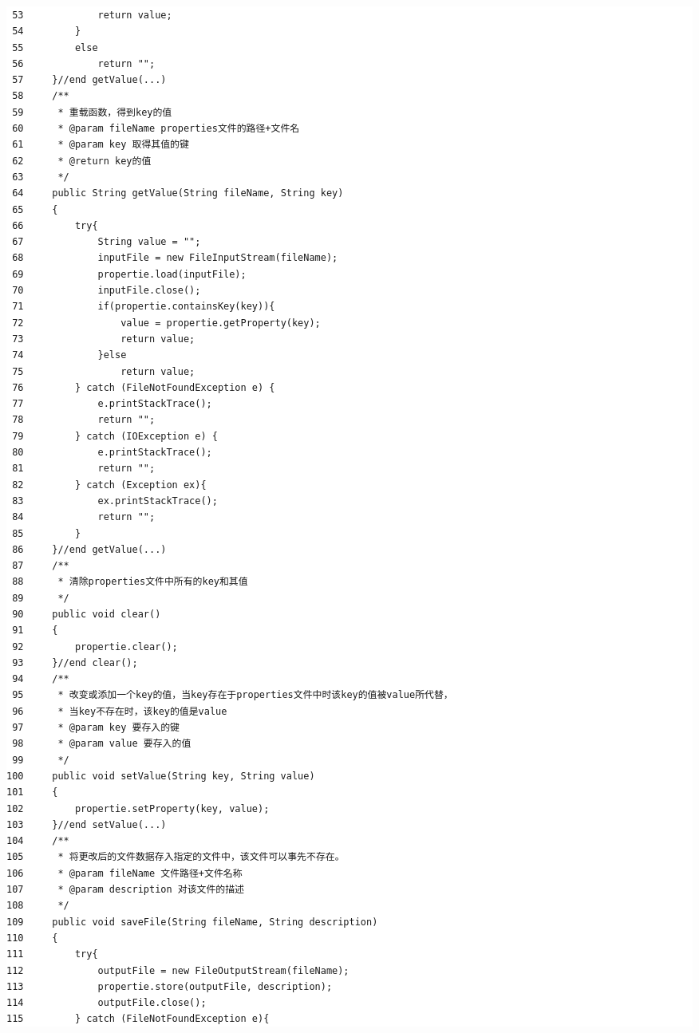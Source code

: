 ```
 53             return value;
 54         }
 55         else 
 56             return "";
 57     }//end getValue(...)    
 58     /**
 59      * 重载函数，得到key的值
 60      * @param fileName properties文件的路径+文件名
 61      * @param key 取得其值的键
 62      * @return key的值
 63      */
 64     public String getValue(String fileName, String key)
 65     {
 66         try{
 67             String value = "";
 68             inputFile = new FileInputStream(fileName);
 69             propertie.load(inputFile);
 70             inputFile.close();
 71             if(propertie.containsKey(key)){
 72                 value = propertie.getProperty(key);
 73                 return value;
 74             }else
 75                 return value;
 76         } catch (FileNotFoundException e) {
 77             e.printStackTrace();
 78             return "";
 79         } catch (IOException e) {
 80             e.printStackTrace();
 81             return "";
 82         } catch (Exception ex){
 83             ex.printStackTrace();
 84             return "";
 85         }
 86     }//end getValue(...)    
 87     /**
 88      * 清除properties文件中所有的key和其值
 89      */
 90     public void clear()
 91     {
 92         propertie.clear();
 93     }//end clear();    
 94     /**
 95      * 改变或添加一个key的值，当key存在于properties文件中时该key的值被value所代替，
 96      * 当key不存在时，该key的值是value
 97      * @param key 要存入的键
 98      * @param value 要存入的值
 99      */
100     public void setValue(String key, String value)
101     {
102         propertie.setProperty(key, value);
103     }//end setValue(...)    
104     /**
105      * 将更改后的文件数据存入指定的文件中，该文件可以事先不存在。
106      * @param fileName 文件路径+文件名称
107      * @param description 对该文件的描述
108      */
109     public void saveFile(String fileName, String description)
110     {
111         try{
112             outputFile = new FileOutputStream(fileName);
113             propertie.store(outputFile, description);
114             outputFile.close();
115         } catch (FileNotFoundException e){
```